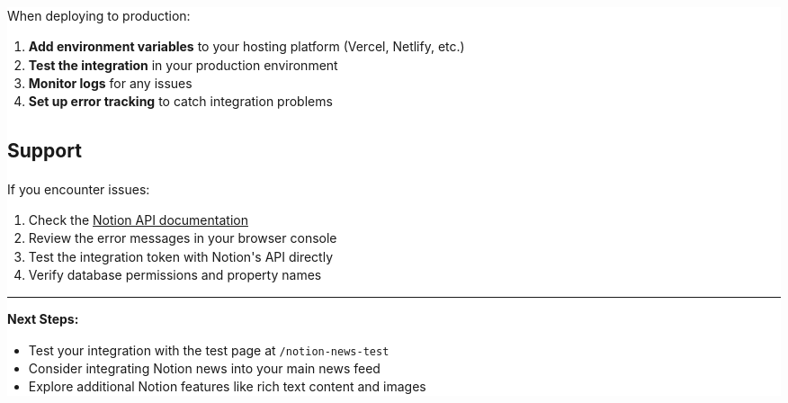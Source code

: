 When deploying to production:

1. **Add environment variables** to your hosting platform (Vercel, Netlify, etc.)
2. **Test the integration** in your production environment
3. **Monitor logs** for any issues
4. **Set up error tracking** to catch integration problems

## Support

If you encounter issues:
1. Check the [Notion API documentation](https://developers.notion.com/)
2. Review the error messages in your browser console
3. Test the integration token with Notion's API directly
4. Verify database permissions and property names

---

**Next Steps:**
- Test your integration with the test page at `/notion-news-test`
- Consider integrating Notion news into your main news feed
- Explore additional Notion features like rich text content and images 